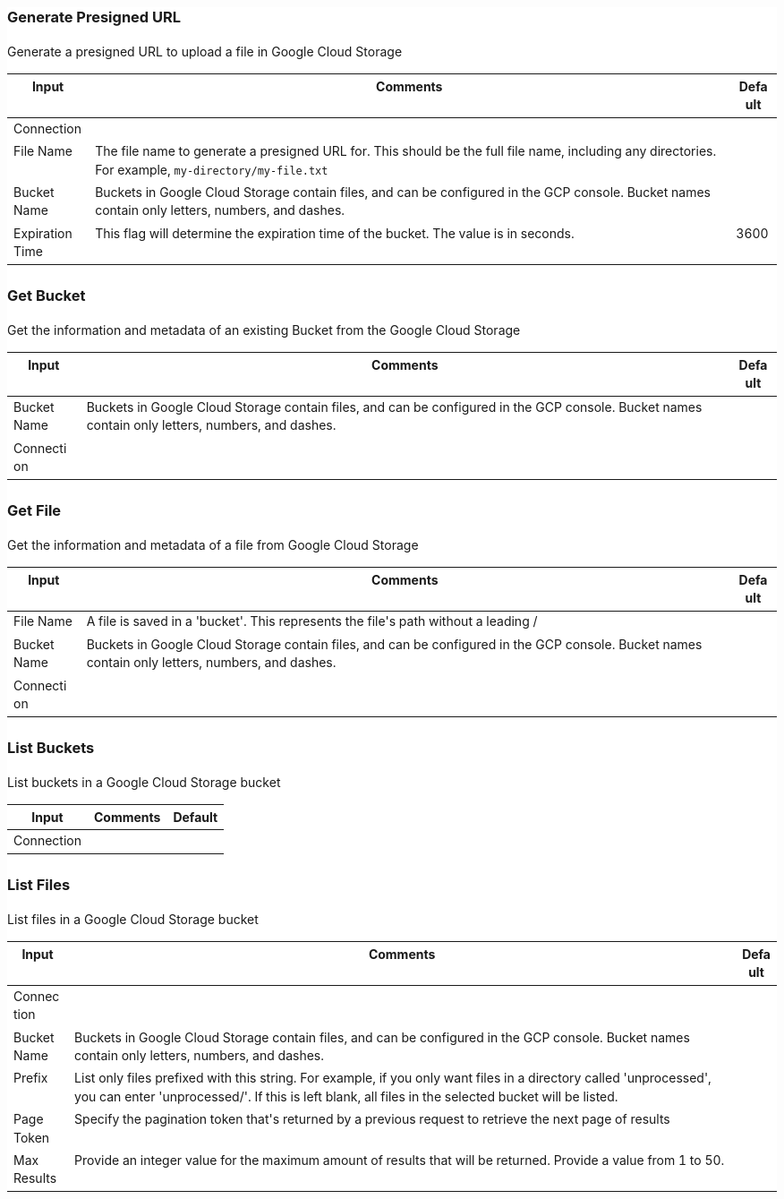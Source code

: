 ### Generate Presigned URL

Generate a presigned URL to upload a file in Google Cloud Storage

| Input           | Comments                                                                                                                                             | Default |
| --------------- | ---------------------------------------------------------------------------------------------------------------------------------------------------- | ------- |
| Connection      |                                                                                                                                                      |         |
| File Name       | The file name to generate a presigned URL for. This should be the full file name, including any directories. For example, `my-directory/my-file.txt` |         |
| Bucket Name     | Buckets in Google Cloud Storage contain files, and can be configured in the GCP console. Bucket names contain only letters, numbers, and dashes.     |         |
| Expiration Time | This flag will determine the expiration time of the bucket. The value is in seconds.                                                                 | 3600    |

### Get Bucket

Get the information and metadata of an existing Bucket from the Google Cloud Storage

| Input       | Comments                                                                                                                                         | Default |
| ----------- | ------------------------------------------------------------------------------------------------------------------------------------------------ | ------- |
| Bucket Name | Buckets in Google Cloud Storage contain files, and can be configured in the GCP console. Bucket names contain only letters, numbers, and dashes. |         |
| Connection  |                                                                                                                                                  |         |

### Get File

Get the information and metadata of a file from Google Cloud Storage

| Input       | Comments                                                                                                                                         | Default |
| ----------- | ------------------------------------------------------------------------------------------------------------------------------------------------ | ------- |
| File Name   | A file is saved in a 'bucket'. This represents the file's path without a leading /                                                               |         |
| Bucket Name | Buckets in Google Cloud Storage contain files, and can be configured in the GCP console. Bucket names contain only letters, numbers, and dashes. |         |
| Connection  |                                                                                                                                                  |         |

### List Buckets

List buckets in a Google Cloud Storage bucket

| Input      | Comments | Default |
| ---------- | -------- | ------- |
| Connection |          |         |

### List Files

List files in a Google Cloud Storage bucket

| Input       | Comments                                                                                                                                                                                                                  | Default |
| ----------- | ------------------------------------------------------------------------------------------------------------------------------------------------------------------------------------------------------------------------- | ------- |
| Connection  |                                                                                                                                                                                                                           |         |
| Bucket Name | Buckets in Google Cloud Storage contain files, and can be configured in the GCP console. Bucket names contain only letters, numbers, and dashes.                                                                          |         |
| Prefix      | List only files prefixed with this string. For example, if you only want files in a directory called 'unprocessed', you can enter 'unprocessed/'. If this is left blank, all files in the selected bucket will be listed. |         |
| Page Token  | Specify the pagination token that's returned by a previous request to retrieve the next page of results                                                                                                                   |         |
| Max Results | Provide an integer value for the maximum amount of results that will be returned. Provide a value from 1 to 50.                                                                                                           |         |
